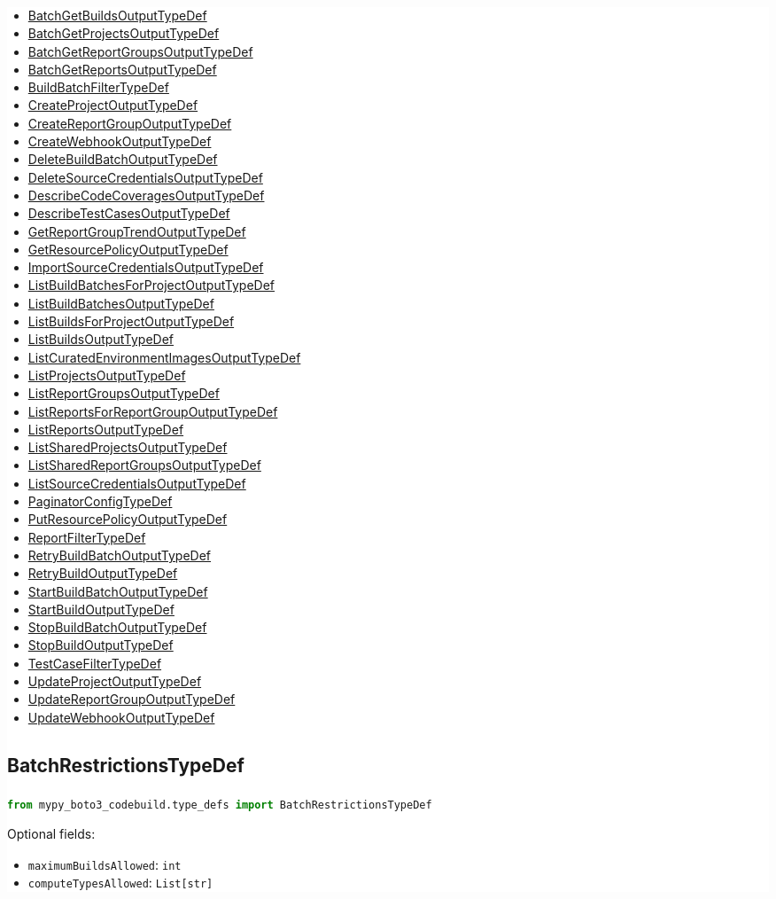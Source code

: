   - [BatchGetBuildsOutputTypeDef](#batchgetbuildsoutputtypedef)
  - [BatchGetProjectsOutputTypeDef](#batchgetprojectsoutputtypedef)
  - [BatchGetReportGroupsOutputTypeDef](#batchgetreportgroupsoutputtypedef)
  - [BatchGetReportsOutputTypeDef](#batchgetreportsoutputtypedef)
  - [BuildBatchFilterTypeDef](#buildbatchfiltertypedef)
  - [CreateProjectOutputTypeDef](#createprojectoutputtypedef)
  - [CreateReportGroupOutputTypeDef](#createreportgroupoutputtypedef)
  - [CreateWebhookOutputTypeDef](#createwebhookoutputtypedef)
  - [DeleteBuildBatchOutputTypeDef](#deletebuildbatchoutputtypedef)
  - [DeleteSourceCredentialsOutputTypeDef](#deletesourcecredentialsoutputtypedef)
  - [DescribeCodeCoveragesOutputTypeDef](#describecodecoveragesoutputtypedef)
  - [DescribeTestCasesOutputTypeDef](#describetestcasesoutputtypedef)
  - [GetReportGroupTrendOutputTypeDef](#getreportgrouptrendoutputtypedef)
  - [GetResourcePolicyOutputTypeDef](#getresourcepolicyoutputtypedef)
  - [ImportSourceCredentialsOutputTypeDef](#importsourcecredentialsoutputtypedef)
  - [ListBuildBatchesForProjectOutputTypeDef](#listbuildbatchesforprojectoutputtypedef)
  - [ListBuildBatchesOutputTypeDef](#listbuildbatchesoutputtypedef)
  - [ListBuildsForProjectOutputTypeDef](#listbuildsforprojectoutputtypedef)
  - [ListBuildsOutputTypeDef](#listbuildsoutputtypedef)
  - [ListCuratedEnvironmentImagesOutputTypeDef](#listcuratedenvironmentimagesoutputtypedef)
  - [ListProjectsOutputTypeDef](#listprojectsoutputtypedef)
  - [ListReportGroupsOutputTypeDef](#listreportgroupsoutputtypedef)
  - [ListReportsForReportGroupOutputTypeDef](#listreportsforreportgroupoutputtypedef)
  - [ListReportsOutputTypeDef](#listreportsoutputtypedef)
  - [ListSharedProjectsOutputTypeDef](#listsharedprojectsoutputtypedef)
  - [ListSharedReportGroupsOutputTypeDef](#listsharedreportgroupsoutputtypedef)
  - [ListSourceCredentialsOutputTypeDef](#listsourcecredentialsoutputtypedef)
  - [PaginatorConfigTypeDef](#paginatorconfigtypedef)
  - [PutResourcePolicyOutputTypeDef](#putresourcepolicyoutputtypedef)
  - [ReportFilterTypeDef](#reportfiltertypedef)
  - [RetryBuildBatchOutputTypeDef](#retrybuildbatchoutputtypedef)
  - [RetryBuildOutputTypeDef](#retrybuildoutputtypedef)
  - [StartBuildBatchOutputTypeDef](#startbuildbatchoutputtypedef)
  - [StartBuildOutputTypeDef](#startbuildoutputtypedef)
  - [StopBuildBatchOutputTypeDef](#stopbuildbatchoutputtypedef)
  - [StopBuildOutputTypeDef](#stopbuildoutputtypedef)
  - [TestCaseFilterTypeDef](#testcasefiltertypedef)
  - [UpdateProjectOutputTypeDef](#updateprojectoutputtypedef)
  - [UpdateReportGroupOutputTypeDef](#updatereportgroupoutputtypedef)
  - [UpdateWebhookOutputTypeDef](#updatewebhookoutputtypedef)

## BatchRestrictionsTypeDef

```python
from mypy_boto3_codebuild.type_defs import BatchRestrictionsTypeDef
```




Optional fields:
- `maximumBuildsAllowed`: `int`
- `computeTypesAllowed`: `List[str]`
